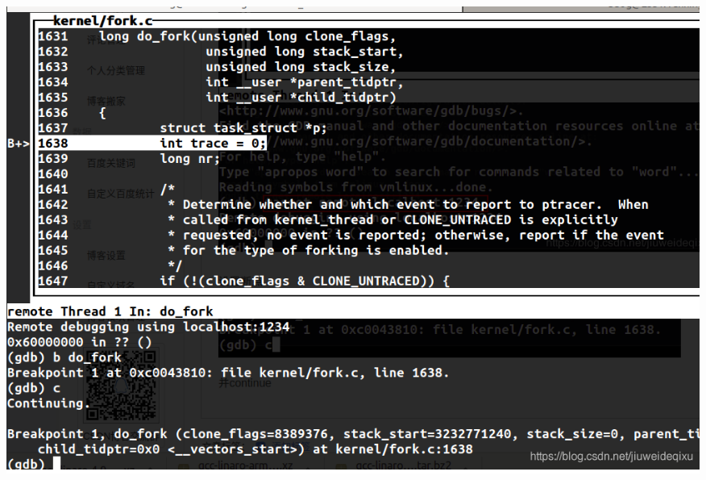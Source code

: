 ![img2](assets/watermark,type_ZmFuZ3poZW5naGVpdGk,shadow_10,text_aHR0cHM6Ly9ibG9nLmNzZG4ubmV0L2ppdXdlaWRlcWl4dQ==,size_16,color_FFFFFF,t_70-20210830164613967.png)

